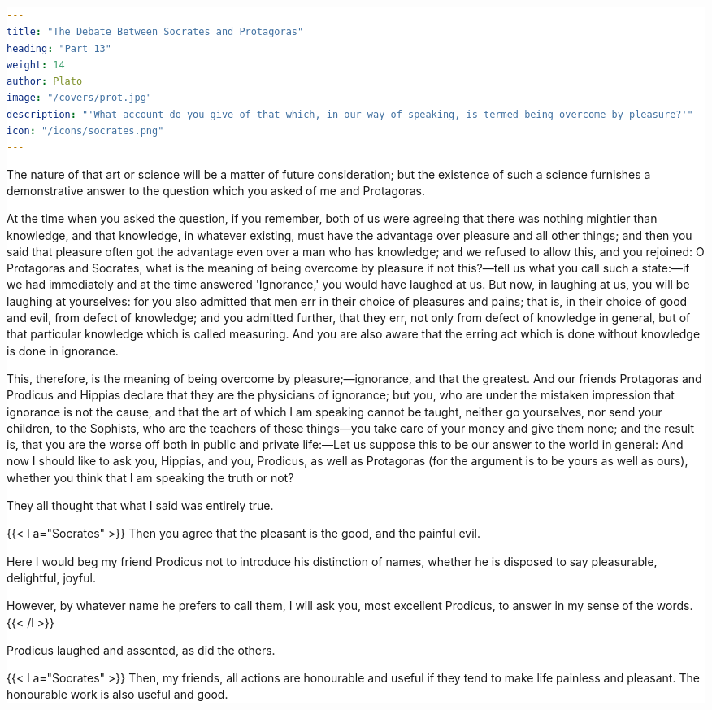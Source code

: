 ```yaml
---
title: "The Debate Between Socrates and Protagoras"
heading: "Part 13"
weight: 14
author: Plato
image: "/covers/prot.jpg"
description: "'What account do you give of that which, in our way of speaking, is termed being overcome by pleasure?'"
icon: "/icons/socrates.png"
---
```



The nature of that art or science will be a matter of future consideration; but the existence of such a science furnishes a demonstrative answer to the question which you asked of me and Protagoras. 

At the time when you asked the question, if you remember, both of us were agreeing that there was nothing mightier than knowledge, and that knowledge, in whatever existing, must have the advantage over pleasure and all other things; and then you said that pleasure often got the advantage even over a man who has knowledge; and we refused to allow this, and you rejoined: O Protagoras and Socrates, what is the meaning of being overcome by pleasure if not this?—tell us what you call such a state:—if we had immediately and at the time answered 'Ignorance,' you would have laughed at us. But now, in laughing at us, you will be laughing at yourselves: for you also admitted that men err in their choice of pleasures and pains; that is, in their choice of good and evil, from defect of knowledge; and you admitted further, that they err, not only from defect of knowledge in general, but of that particular knowledge which is called measuring. And you are also aware that the erring act which is done without knowledge is done in ignorance.

This, therefore, is the meaning of being overcome by pleasure;—ignorance, and that the greatest. And our friends Protagoras and Prodicus and Hippias declare that they are the physicians of ignorance; but you, who are under the mistaken impression that ignorance is not the cause, and that the art of which I am speaking cannot be taught, neither go yourselves, nor send your children, to the Sophists, who are the teachers of these things—you take care of your money and give them none; and the result is, that you are the worse off both in public and private life:—Let us suppose this to be our answer to the world in general: And now I should like to ask you, Hippias, and you, Prodicus, as well as Protagoras (for the argument is to be yours as well as ours), whether you think that I am speaking the truth or not?

They all thought that what I said was entirely true.

{{< l a="Socrates" >}}
Then you agree that the pleasant is the good, and the painful evil. 

Here I would beg my friend Prodicus not to introduce his distinction of names, whether he is disposed to say pleasurable, delightful, joyful. 

However, by whatever name he prefers to call them, I will ask you, most excellent Prodicus, to answer in my sense of the words.
{{< /l >}}


Prodicus laughed and assented, as did the others.

{{< l a="Socrates" >}}
Then, my friends, all actions are honourable and useful if they tend to make life painless and pleasant. The honourable work is also useful and good.
